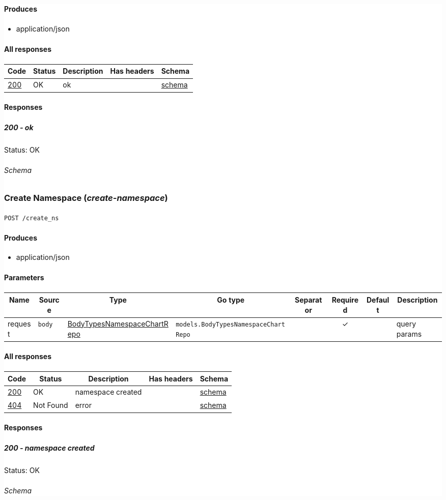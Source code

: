 #### Produces
  * application/json

#### All responses
| Code | Status | Description | Has headers | Schema |
|------|--------|-------------|:-----------:|--------|
| [200](#check-api-endpoint-200) | OK | ok |  | [schema](#check-api-endpoint-200-schema) |

#### Responses


##### <span id="check-api-endpoint-200"></span> 200 - ok
Status: OK

###### <span id="check-api-endpoint-200-schema"></span> Schema
   
  



### <span id="create-namespace"></span> Create Namespace (*create-namespace*)

```
POST /create_ns
```

#### Produces
  * application/json

#### Parameters

| Name | Source | Type | Go type | Separator | Required | Default | Description |
|------|--------|------|---------|-----------| :------: |---------|-------------|
| request | `body` | [BodyTypesNamespaceChartRepo](#body-types-namespace-chart-repo) | `models.BodyTypesNamespaceChartRepo` | | ✓ | | query params |

#### All responses
| Code | Status | Description | Has headers | Schema |
|------|--------|-------------|:-----------:|--------|
| [200](#create-namespace-200) | OK | namespace created |  | [schema](#create-namespace-200-schema) |
| [404](#create-namespace-404) | Not Found | error |  | [schema](#create-namespace-404-schema) |

#### Responses


##### <span id="create-namespace-200"></span> 200 - namespace created
Status: OK

###### <span id="create-namespace-200-schema"></span> Schema
   
